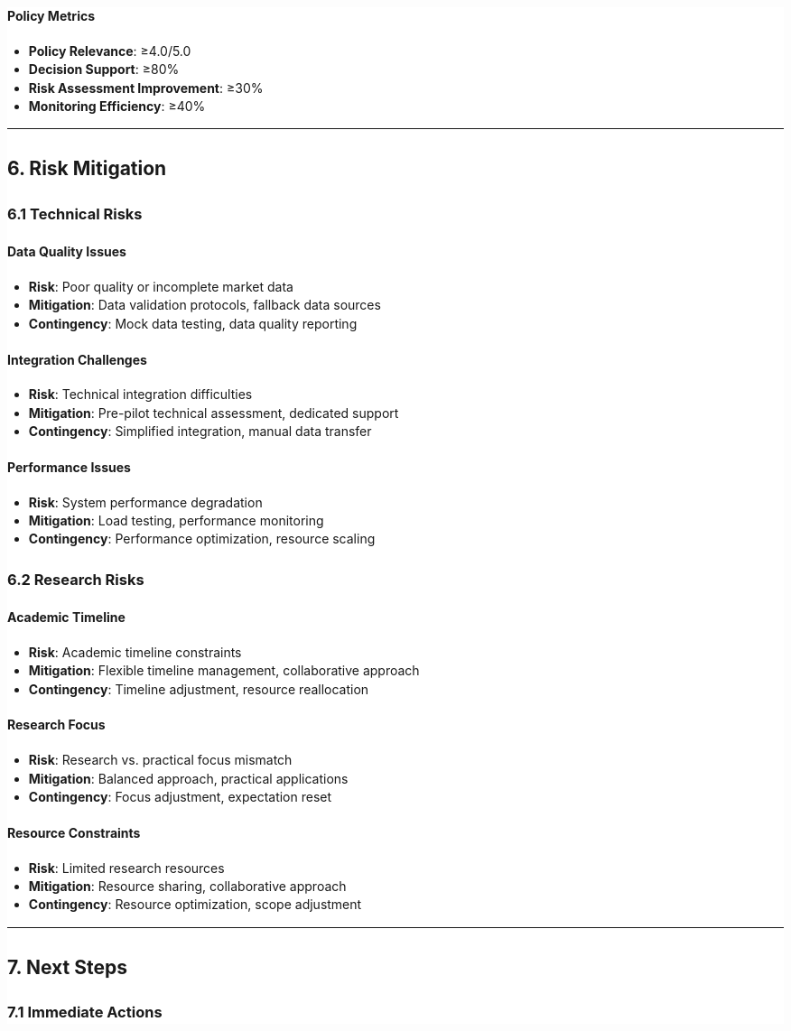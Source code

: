 #### **Policy Metrics**
- **Policy Relevance**: ≥4.0/5.0
- **Decision Support**: ≥80%
- **Risk Assessment Improvement**: ≥30%
- **Monitoring Efficiency**: ≥40%

---

## 6. Risk Mitigation

### 6.1 Technical Risks

#### **Data Quality Issues**
- **Risk**: Poor quality or incomplete market data
- **Mitigation**: Data validation protocols, fallback data sources
- **Contingency**: Mock data testing, data quality reporting

#### **Integration Challenges**
- **Risk**: Technical integration difficulties
- **Mitigation**: Pre-pilot technical assessment, dedicated support
- **Contingency**: Simplified integration, manual data transfer

#### **Performance Issues**
- **Risk**: System performance degradation
- **Mitigation**: Load testing, performance monitoring
- **Contingency**: Performance optimization, resource scaling

### 6.2 Research Risks

#### **Academic Timeline**
- **Risk**: Academic timeline constraints
- **Mitigation**: Flexible timeline management, collaborative approach
- **Contingency**: Timeline adjustment, resource reallocation

#### **Research Focus**
- **Risk**: Research vs. practical focus mismatch
- **Mitigation**: Balanced approach, practical applications
- **Contingency**: Focus adjustment, expectation reset

#### **Resource Constraints**
- **Risk**: Limited research resources
- **Mitigation**: Resource sharing, collaborative approach
- **Contingency**: Resource optimization, scope adjustment

---

## 7. Next Steps

### 7.1 Immediate Actions
